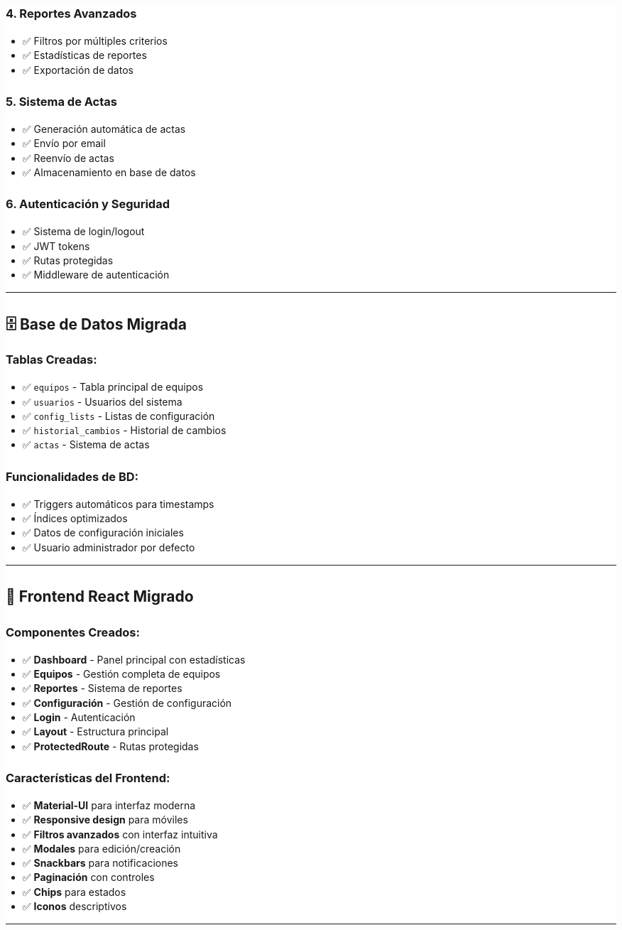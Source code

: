 ### **4. Reportes Avanzados**
- ✅ Filtros por múltiples criterios
- ✅ Estadísticas de reportes
- ✅ Exportación de datos

### **5. Sistema de Actas**
- ✅ Generación automática de actas
- ✅ Envío por email
- ✅ Reenvío de actas
- ✅ Almacenamiento en base de datos

### **6. Autenticación y Seguridad**
- ✅ Sistema de login/logout
- ✅ JWT tokens
- ✅ Rutas protegidas
- ✅ Middleware de autenticación

---

## 🗄️ **Base de Datos Migrada**

### **Tablas Creadas:**
- ✅ `equipos` - Tabla principal de equipos
- ✅ `usuarios` - Usuarios del sistema
- ✅ `config_lists` - Listas de configuración
- ✅ `historial_cambios` - Historial de cambios
- ✅ `actas` - Sistema de actas

### **Funcionalidades de BD:**
- ✅ Triggers automáticos para timestamps
- ✅ Índices optimizados
- ✅ Datos de configuración iniciales
- ✅ Usuario administrador por defecto

---

## 🎨 **Frontend React Migrado**

### **Componentes Creados:**
- ✅ **Dashboard** - Panel principal con estadísticas
- ✅ **Equipos** - Gestión completa de equipos
- ✅ **Reportes** - Sistema de reportes
- ✅ **Configuración** - Gestión de configuración
- ✅ **Login** - Autenticación
- ✅ **Layout** - Estructura principal
- ✅ **ProtectedRoute** - Rutas protegidas

### **Características del Frontend:**
- ✅ **Material-UI** para interfaz moderna
- ✅ **Responsive design** para móviles
- ✅ **Filtros avanzados** con interfaz intuitiva
- ✅ **Modales** para edición/creación
- ✅ **Snackbars** para notificaciones
- ✅ **Paginación** con controles
- ✅ **Chips** para estados
- ✅ **Iconos** descriptivos

---